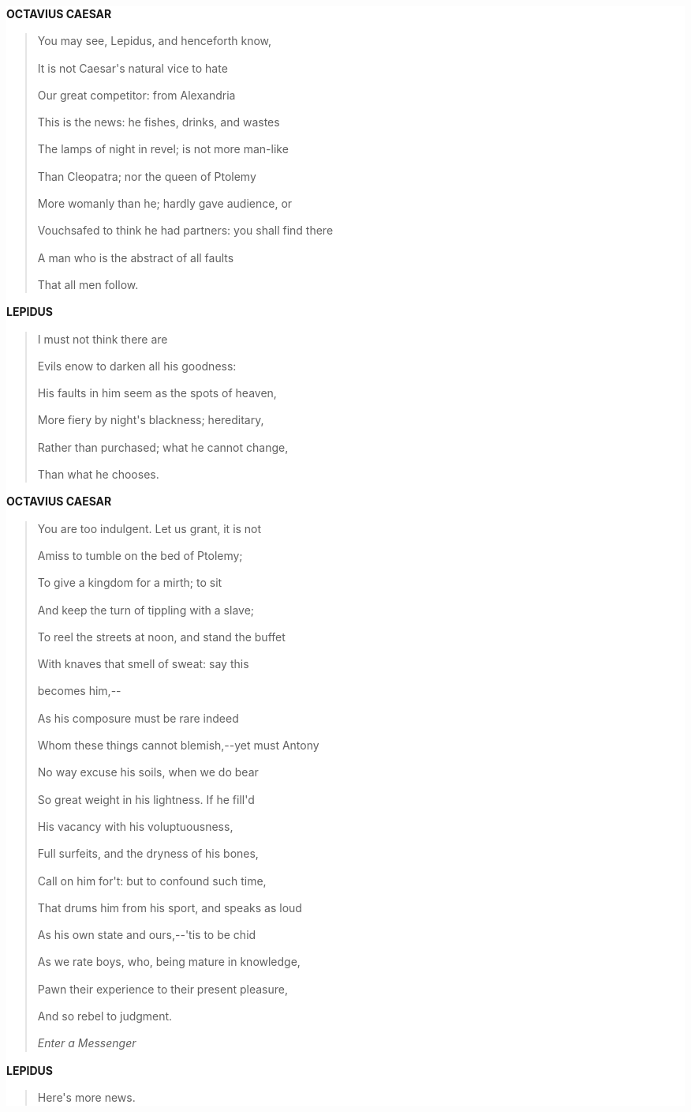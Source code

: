 <p class="line" name=speech1><b>OCTAVIUS CAESAR</b></p>
<blockquote>
<p class="line" name=1.4.1>You may see, Lepidus, and henceforth know,</p>
<p class="line" name=1.4.2>It is not Caesar's natural vice to hate</p>
<p class="line" name=1.4.3>Our great competitor: from Alexandria</p>
<p class="line" name=1.4.4>This is the news: he fishes, drinks, and wastes</p>
<p class="line" name=1.4.5>The lamps of night in revel; is not more man-like</p>
<p class="line" name=1.4.6>Than Cleopatra; nor the queen of Ptolemy</p>
<p class="line" name=1.4.7>More womanly than he; hardly gave audience, or</p>
<p class="line" name=1.4.8>Vouchsafed to think he had partners: you shall find there</p>
<p class="line" name=1.4.9>A man who is the abstract of all faults</p>
<p class="line" name=1.4.10>That all men follow.</p>
</blockquote>

<p class="line" name=speech2><b>LEPIDUS</b></p>
<blockquote>
<p class="line" name=1.4.11>I must not think there are</p>
<p class="line" name=1.4.12>Evils enow to darken all his goodness:</p>
<p class="line" name=1.4.13>His faults in him seem as the spots of heaven,</p>
<p class="line" name=1.4.14>More fiery by night's blackness; hereditary,</p>
<p class="line" name=1.4.15>Rather than purchased; what he cannot change,</p>
<p class="line" name=1.4.16>Than what he chooses.</p>
</blockquote>

<p class="line" name=speech3><b>OCTAVIUS CAESAR</b></p>
<blockquote>
<p class="line" name=1.4.17>You are too indulgent. Let us grant, it is not</p>
<p class="line" name=1.4.18>Amiss to tumble on the bed of Ptolemy;</p>
<p class="line" name=1.4.19>To give a kingdom for a mirth; to sit</p>
<p class="line" name=1.4.20>And keep the turn of tippling with a slave;</p>
<p class="line" name=1.4.21>To reel the streets at noon, and stand the buffet</p>
<p class="line" name=1.4.22>With knaves that smell of sweat: say this</p>
<p class="line" name=1.4.23>becomes him,--</p>
<p class="line" name=1.4.24>As his composure must be rare indeed</p>
<p class="line" name=1.4.25>Whom these things cannot blemish,--yet must Antony</p>
<p class="line" name=1.4.26>No way excuse his soils, when we do bear</p>
<p class="line" name=1.4.27>So great weight in his lightness. If he fill'd</p>
<p class="line" name=1.4.28>His vacancy with his voluptuousness,</p>
<p class="line" name=1.4.29>Full surfeits, and the dryness of his bones,</p>
<p class="line" name=1.4.30>Call on him for't: but to confound such time,</p>
<p class="line" name=1.4.31>That drums him from his sport, and speaks as loud</p>
<p class="line" name=1.4.32>As his own state and ours,--'tis to be chid</p>
<p class="line" name=1.4.33>As we rate boys, who, being mature in knowledge,</p>
<p class="line" name=1.4.34>Pawn their experience to their present pleasure,</p>
<p class="line" name=1.4.35>And so rebel to judgment.</p>
<p><i>Enter a Messenger</i></p>
</blockquote>

<p class="line" name=speech4><b>LEPIDUS</b></p>
<blockquote>
<p class="line" name=1.4.36>Here's more news.</p>
</blockquote>
